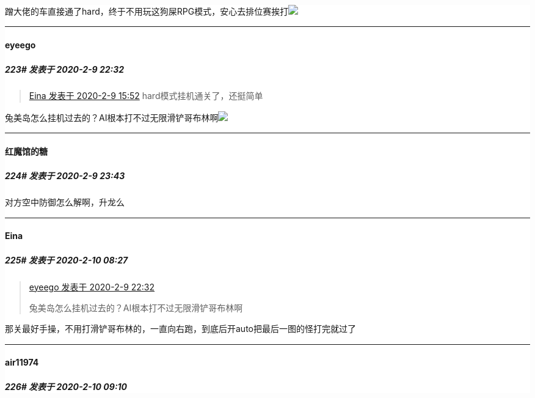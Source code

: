 


蹭大佬的车直接通了hard，终于不用玩这狗屎RPG模式，安心去排位赛挨打<img src="https://static.saraba1st.com/image/smiley/face2017/068.png" referrerpolicy="no-referrer">







-----

####  eyeego  
##### 223#       发表于 2020-2-9 22:32



<blockquote><a href="httphttps://bbs.saraba1st.com/2b/forum.php?mod=redirect&amp;goto=findpost&amp;pid=46370046&amp;ptid=1912344" target="_blank">Eina 发表于 2020-2-9 15:52</a>
hard模式挂机通关了，还挺简单</blockquote>
兔美岛怎么挂机过去的？AI根本打不过无限滑铲哥布林啊<img src="https://static.saraba1st.com/image/smiley/face2017/068.png" referrerpolicy="no-referrer">







-----

####  红魔馆的糖  
##### 224#       发表于 2020-2-9 23:43




对方空中防御怎么解啊，升龙么







-----

####  Eina  
##### 225#       发表于 2020-2-10 08:27



<blockquote><a href="httphttps://bbs.saraba1st.com/2b/forum.php?mod=redirect&amp;goto=findpost&amp;pid=46373358&amp;ptid=1912344" target="_blank">eyeego 发表于 2020-2-9 22:32</a>

兔美岛怎么挂机过去的？AI根本打不过无限滑铲哥布林啊</blockquote>
那关最好手操，不用打滑铲哥布林的，一直向右跑，到底后开auto把最后一图的怪打完就过了







-----

####  air11974  
##### 226#       发表于 2020-2-10 09:10
